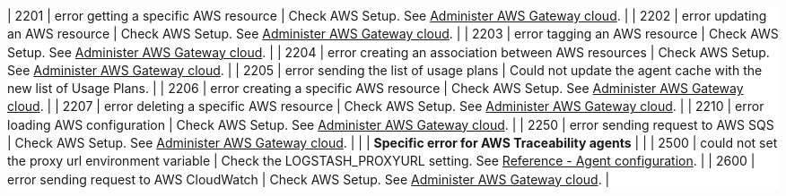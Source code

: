 | 2201   | error getting a specific AWS resource                                                                                                                | Check AWS Setup. See [Administer AWS Gateway cloud](/docs/connect_manage_environ/connect_aws_gateway/cloud-administration-operation/).                                                                                                                                                           |
| 2202   | error updating an AWS resource                                                                                                                       | Check AWS Setup. See [Administer AWS Gateway cloud](/docs/connect_manage_environ/connect_aws_gateway/cloud-administration-operation/).                                                                                                                                                           |
| 2203   | error tagging an AWS resource                                                                                                                        | Check AWS Setup. See [Administer AWS Gateway cloud](/docs/connect_manage_environ/connect_aws_gateway/cloud-administration-operation/).                                                                                                                                                           |
| 2204   | error creating an association between AWS resources                                                                                                  | Check AWS Setup. See [Administer AWS Gateway cloud](/docs/connect_manage_environ/connect_aws_gateway/cloud-administration-operation/).                                                                                                                                                           |
| 2205   | error sending the list of usage plans                                                                                                                | Could not update the agent cache with the new list of Usage Plans.                                                                                                                                                                                                                               |
| 2206   | error creating a specific AWS resource                                                                                                               | Check AWS Setup. See [Administer AWS Gateway cloud](/docs/connect_manage_environ/connect_aws_gateway/cloud-administration-operation/).                                                                                                                                                           |
| 2207   | error deleting a specific AWS resource                                                                                                               | Check AWS Setup. See [Administer AWS Gateway cloud](/docs/connect_manage_environ/connect_aws_gateway/cloud-administration-operation/).                                                                                                                                                           |
| 2210   | error loading AWS configuration                                                                                                                      | Check AWS Setup. See [Administer AWS Gateway cloud](/docs/connect_manage_environ/connect_aws_gateway/cloud-administration-operation/).                                                                                                                                                           |
| 2250   | error sending request to AWS SQS                                                                                                                     | Check AWS Setup. See [Administer AWS Gateway cloud](/docs/connect_manage_environ/connect_aws_gateway/cloud-administration-operation/).                                                                                                                                                           |
|        | **Specific error for AWS Traceability agents**                                                                                                       |                                                                                                                                                                                                                                                                                                  |
| 2500   | could not set the proxy url environment variable                                                                                                     | Check the LOGSTASH_PROXYURL setting. See [Reference - Agent configuration](/docs/connect_manage_environ/connect_aws_gateway/deploy-your-agents-1/).                                                                                                                                              |
| 2600   | error sending request to AWS CloudWatch                                                                                                              | Check AWS Setup. See [Administer AWS Gateway cloud](/docs/connect_manage_environ/connect_aws_gateway/cloud-administration-operation/).                                                                                                                                                           |
